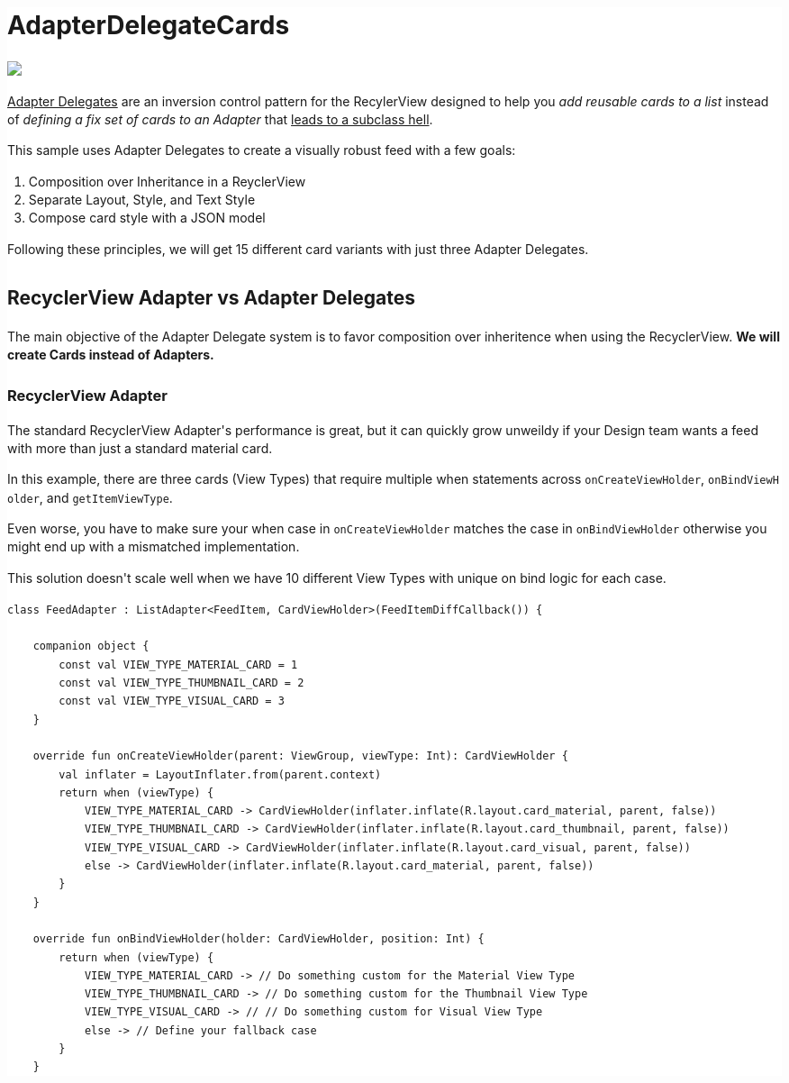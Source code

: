 # AdapterDelegateCards
<img src="https://github.com/vrickey123/AdapterDelegateCards/blob/develop/docs/feed.gif" width="360">

[Adapter Delegates](https://github.com/sockeqwe/AdapterDelegates) are an inversion control pattern for the RecylerView designed to help you _add reusable cards to a list_ instead of _defining a fix set of cards to an Adapter_ that [leads to a subclass hell](http://hannesdorfmann.com/android/adapter-delegates).

This sample uses Adapter Delegates to create a visually robust feed with a few goals:

1. Composition over Inheritance in a ReyclerView
2. Separate Layout, Style, and Text Style
3. Compose card style with a JSON model

Following these principles, we will get 15 different card variants with just three Adapter Delegates.

## RecyclerView Adapter vs Adapter Delegates
The main objective of the Adapter Delegate system is to favor composition over inheritence when using the RecyclerView. **We will create Cards instead of Adapters.**

### RecyclerView Adapter
The standard RecyclerView Adapter's performance is great, but it can quickly grow unweildy if your Design team wants a feed with more than just a standard material card. 

In this example, there are three cards (View Types) that require multiple when statements across `onCreateViewHolder`, `onBindViewHolder`, and `getItemViewType`.

Even worse, you have to make sure your when case in `onCreateViewHolder` matches the case in `onBindViewHolder` otherwise you might end up with a mismatched implementation.

This solution doesn't scale well when we have 10 different View Types with unique on bind logic for each case.

```
class FeedAdapter : ListAdapter<FeedItem, CardViewHolder>(FeedItemDiffCallback()) {

    companion object {
        const val VIEW_TYPE_MATERIAL_CARD = 1
        const val VIEW_TYPE_THUMBNAIL_CARD = 2
        const val VIEW_TYPE_VISUAL_CARD = 3
    }

    override fun onCreateViewHolder(parent: ViewGroup, viewType: Int): CardViewHolder {
        val inflater = LayoutInflater.from(parent.context)
        return when (viewType) {
            VIEW_TYPE_MATERIAL_CARD -> CardViewHolder(inflater.inflate(R.layout.card_material, parent, false))
            VIEW_TYPE_THUMBNAIL_CARD -> CardViewHolder(inflater.inflate(R.layout.card_thumbnail, parent, false))
            VIEW_TYPE_VISUAL_CARD -> CardViewHolder(inflater.inflate(R.layout.card_visual, parent, false))
            else -> CardViewHolder(inflater.inflate(R.layout.card_material, parent, false))
        }
    }

    override fun onBindViewHolder(holder: CardViewHolder, position: Int) {
        return when (viewType) {
            VIEW_TYPE_MATERIAL_CARD -> // Do something custom for the Material View Type
            VIEW_TYPE_THUMBNAIL_CARD -> // Do something custom for the Thumbnail View Type
            VIEW_TYPE_VISUAL_CARD -> // // Do something custom for Visual View Type
            else -> // Define your fallback case
        }
    }
```
